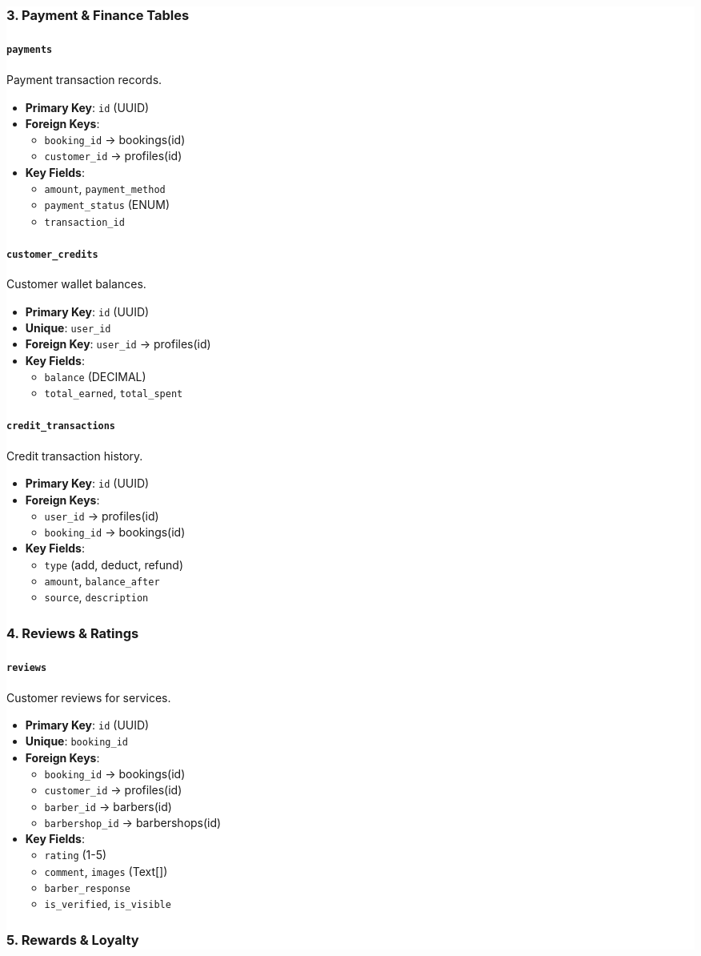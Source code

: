 ### 3. Payment & Finance Tables

#### `payments`
Payment transaction records.
- **Primary Key**: `id` (UUID)
- **Foreign Keys**:
  - `booking_id` → bookings(id)
  - `customer_id` → profiles(id)
- **Key Fields**:
  - `amount`, `payment_method`
  - `payment_status` (ENUM)
  - `transaction_id`

#### `customer_credits`
Customer wallet balances.
- **Primary Key**: `id` (UUID)
- **Unique**: `user_id`
- **Foreign Key**: `user_id` → profiles(id)
- **Key Fields**:
  - `balance` (DECIMAL)
  - `total_earned`, `total_spent`

#### `credit_transactions`
Credit transaction history.
- **Primary Key**: `id` (UUID)
- **Foreign Keys**:
  - `user_id` → profiles(id)
  - `booking_id` → bookings(id)
- **Key Fields**:
  - `type` (add, deduct, refund)
  - `amount`, `balance_after`
  - `source`, `description`

### 4. Reviews & Ratings

#### `reviews`
Customer reviews for services.
- **Primary Key**: `id` (UUID)
- **Unique**: `booking_id`
- **Foreign Keys**:
  - `booking_id` → bookings(id)
  - `customer_id` → profiles(id)
  - `barber_id` → barbers(id)
  - `barbershop_id` → barbershops(id)
- **Key Fields**:
  - `rating` (1-5)
  - `comment`, `images` (Text[])
  - `barber_response`
  - `is_verified`, `is_visible`

### 5. Rewards & Loyalty

